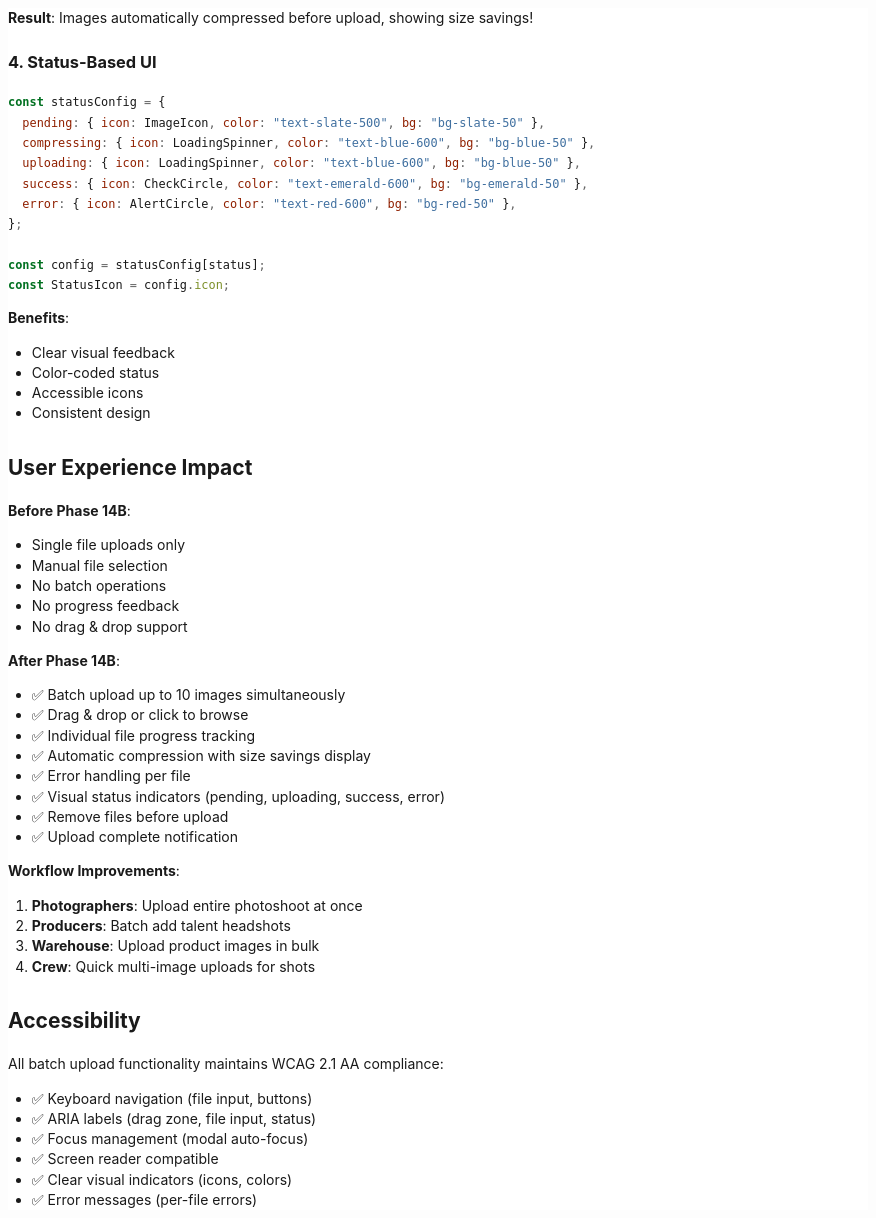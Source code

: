 **Result**: Images automatically compressed before upload, showing size savings!

### 4. Status-Based UI

```javascript
const statusConfig = {
  pending: { icon: ImageIcon, color: "text-slate-500", bg: "bg-slate-50" },
  compressing: { icon: LoadingSpinner, color: "text-blue-600", bg: "bg-blue-50" },
  uploading: { icon: LoadingSpinner, color: "text-blue-600", bg: "bg-blue-50" },
  success: { icon: CheckCircle, color: "text-emerald-600", bg: "bg-emerald-50" },
  error: { icon: AlertCircle, color: "text-red-600", bg: "bg-red-50" },
};

const config = statusConfig[status];
const StatusIcon = config.icon;
```

**Benefits**:
- Clear visual feedback
- Color-coded status
- Accessible icons
- Consistent design

## User Experience Impact

**Before Phase 14B**:
- Single file uploads only
- Manual file selection
- No batch operations
- No progress feedback
- No drag & drop support

**After Phase 14B**:
- ✅ Batch upload up to 10 images simultaneously
- ✅ Drag & drop or click to browse
- ✅ Individual file progress tracking
- ✅ Automatic compression with size savings display
- ✅ Error handling per file
- ✅ Visual status indicators (pending, uploading, success, error)
- ✅ Remove files before upload
- ✅ Upload complete notification

**Workflow Improvements**:
1. **Photographers**: Upload entire photoshoot at once
2. **Producers**: Batch add talent headshots
3. **Warehouse**: Upload product images in bulk
4. **Crew**: Quick multi-image uploads for shots

## Accessibility

All batch upload functionality maintains WCAG 2.1 AA compliance:
- ✅ Keyboard navigation (file input, buttons)
- ✅ ARIA labels (drag zone, file input, status)
- ✅ Focus management (modal auto-focus)
- ✅ Screen reader compatible
- ✅ Clear visual indicators (icons, colors)
- ✅ Error messages (per-file errors)
